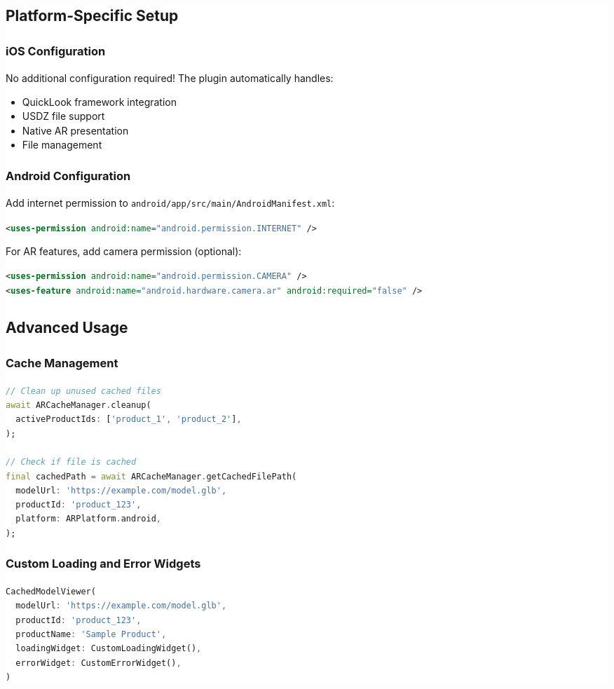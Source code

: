## Platform-Specific Setup

### iOS Configuration

No additional configuration required! The plugin automatically handles:
- QuickLook framework integration
- USDZ file support
- Native AR presentation
- File management

### Android Configuration

Add internet permission to `android/app/src/main/AndroidManifest.xml`:

```xml
<uses-permission android:name="android.permission.INTERNET" />
```

For AR features, add camera permission (optional):
```xml
<uses-permission android:name="android.permission.CAMERA" />
<uses-feature android:name="android.hardware.camera.ar" android:required="false" />
```

## Advanced Usage

### Cache Management
```dart
// Clean up unused cached files
await ARCacheManager.cleanup(
  activeProductIds: ['product_1', 'product_2'],
);

// Check if file is cached
final cachedPath = await ARCacheManager.getCachedFilePath(
  modelUrl: 'https://example.com/model.glb',
  productId: 'product_123',
  platform: ARPlatform.android,
);
```

### Custom Loading and Error Widgets
```dart
CachedModelViewer(
  modelUrl: 'https://example.com/model.glb',
  productId: 'product_123',
  productName: 'Sample Product',
  loadingWidget: CustomLoadingWidget(),
  errorWidget: CustomErrorWidget(),
)
```
